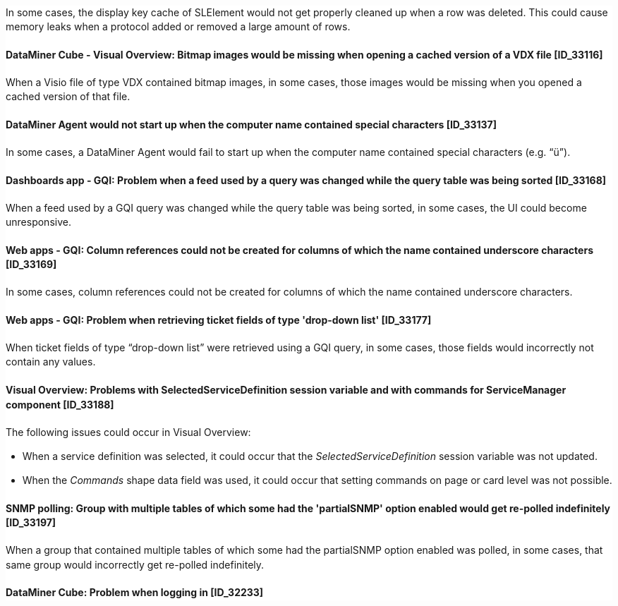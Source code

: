 In some cases, the display key cache of SLElement would not get properly cleaned up when a row was deleted. This could cause memory leaks when a protocol added or removed a large amount of rows.

#### DataMiner Cube - Visual Overview: Bitmap images would be missing when opening a cached version of a VDX file \[ID_33116\]

When a Visio file of type VDX contained bitmap images, in some cases, those images would be missing when you opened a cached version of that file.

#### DataMiner Agent would not start up when the computer name contained special characters \[ID_33137\]

In some cases, a DataMiner Agent would fail to start up when the computer name contained special characters (e.g. “ü”).

#### Dashboards app - GQI: Problem when a feed used by a query was changed while the query table was being sorted \[ID_33168\]

When a feed used by a GQI query was changed while the query table was being sorted, in some cases, the UI could become unresponsive.

#### Web apps - GQI: Column references could not be created for columns of which the name contained underscore characters \[ID_33169\]

In some cases, column references could not be created for columns of which the name contained underscore characters.

#### Web apps - GQI: Problem when retrieving ticket fields of type 'drop-down list' \[ID_33177\]

When ticket fields of type “drop-down list” were retrieved using a GQI query, in some cases, those fields would incorrectly not contain any values.

#### Visual Overview: Problems with SelectedServiceDefinition session variable and with commands for ServiceManager component \[ID_33188\]

The following issues could occur in Visual Overview:

- When a service definition was selected, it could occur that the *SelectedServiceDefinition* session variable was not updated.

- When the *Commands* shape data field was used, it could occur that setting commands on page or card level was not possible.

#### SNMP polling: Group with multiple tables of which some had the 'partialSNMP' option enabled would get re-polled indefinitely \[ID_33197\]

When a group that contained multiple tables of which some had the partialSNMP option enabled was polled, in some cases, that same group would incorrectly get re-polled indefinitely.

#### DataMiner Cube: Problem when logging in \[ID_32233\]
